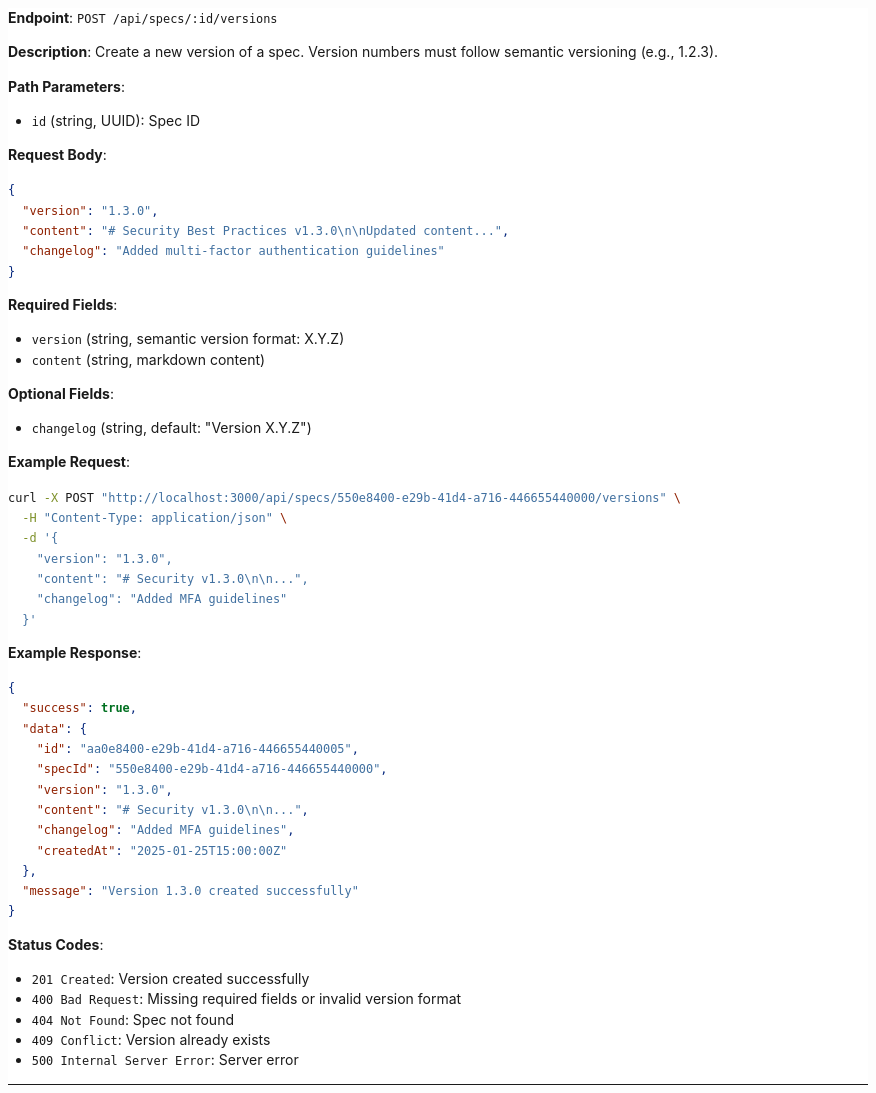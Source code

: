 **Endpoint**: `POST /api/specs/:id/versions`

**Description**: Create a new version of a spec. Version numbers must follow semantic versioning (e.g., 1.2.3).

**Path Parameters**:
- `id` (string, UUID): Spec ID

**Request Body**:
```json
{
  "version": "1.3.0",
  "content": "# Security Best Practices v1.3.0\n\nUpdated content...",
  "changelog": "Added multi-factor authentication guidelines"
}
```

**Required Fields**:
- `version` (string, semantic version format: X.Y.Z)
- `content` (string, markdown content)

**Optional Fields**:
- `changelog` (string, default: "Version X.Y.Z")

**Example Request**:
```bash
curl -X POST "http://localhost:3000/api/specs/550e8400-e29b-41d4-a716-446655440000/versions" \
  -H "Content-Type: application/json" \
  -d '{
    "version": "1.3.0",
    "content": "# Security v1.3.0\n\n...",
    "changelog": "Added MFA guidelines"
  }'
```

**Example Response**:
```json
{
  "success": true,
  "data": {
    "id": "aa0e8400-e29b-41d4-a716-446655440005",
    "specId": "550e8400-e29b-41d4-a716-446655440000",
    "version": "1.3.0",
    "content": "# Security v1.3.0\n\n...",
    "changelog": "Added MFA guidelines",
    "createdAt": "2025-01-25T15:00:00Z"
  },
  "message": "Version 1.3.0 created successfully"
}
```

**Status Codes**:
- `201 Created`: Version created successfully
- `400 Bad Request`: Missing required fields or invalid version format
- `404 Not Found`: Spec not found
- `409 Conflict`: Version already exists
- `500 Internal Server Error`: Server error

---